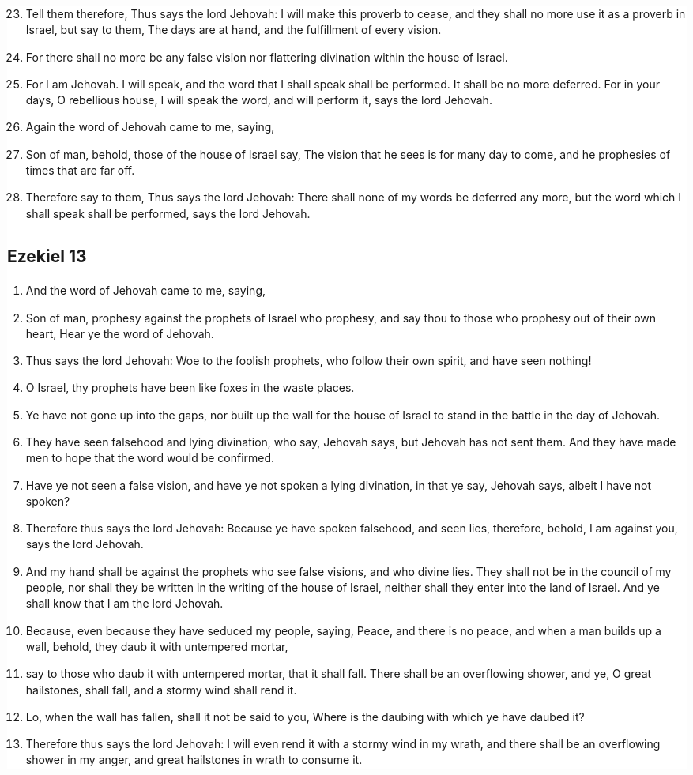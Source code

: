 23. Tell them therefore, Thus says the lord Jehovah: I will make this proverb to cease, and they shall no more use it as a proverb in Israel, but say to them, The days are at hand, and the fulfillment of every vision.

24. For there shall no more be any false vision nor flattering divination within the house of Israel.

25. For I am Jehovah. I will speak, and the word that I shall speak shall be performed. It shall be no more deferred. For in your days, O rebellious house, I will speak the word, and will perform it, says the lord Jehovah.

26. Again the word of Jehovah came to me, saying,

27. Son of man, behold, those of the house of Israel say, The vision that he sees is for many day to come, and he prophesies of times that are far off.

28. Therefore say to them, Thus says the lord Jehovah: There shall none of my words be deferred any more, but the word which I shall speak shall be performed, says the lord Jehovah.

## Ezekiel 13

1. And the word of Jehovah came to me, saying,

2. Son of man, prophesy against the prophets of Israel who prophesy, and say thou to those who prophesy out of their own heart, Hear ye the word of Jehovah.

3. Thus says the lord Jehovah: Woe to the foolish prophets, who follow their own spirit, and have seen nothing!

4. O Israel, thy prophets have been like foxes in the waste places.

5. Ye have not gone up into the gaps, nor built up the wall for the house of Israel to stand in the battle in the day of Jehovah.

6. They have seen falsehood and lying divination, who say, Jehovah says, but Jehovah has not sent them. And they have made men to hope that the word would be confirmed.

7. Have ye not seen a false vision, and have ye not spoken a lying divination, in that ye say, Jehovah says, albeit I have not spoken?

8. Therefore thus says the lord Jehovah: Because ye have spoken falsehood, and seen lies, therefore, behold, I am against you, says the lord Jehovah.

9. And my hand shall be against the prophets who see false visions, and who divine lies. They shall not be in the council of my people, nor shall they be written in the writing of the house of Israel, neither shall they enter into the land of Israel. And ye shall know that I am the lord Jehovah.

10. Because, even because they have seduced my people, saying, Peace, and there is no peace, and when a man builds up a wall, behold, they daub it with untempered mortar,

11. say to those who daub it with untempered mortar, that it shall fall. There shall be an overflowing shower, and ye, O great hailstones, shall fall, and a stormy wind shall rend it.

12. Lo, when the wall has fallen, shall it not be said to you, Where is the daubing with which ye have daubed it?

13. Therefore thus says the lord Jehovah: I will even rend it with a stormy wind in my wrath, and there shall be an overflowing shower in my anger, and great hailstones in wrath to consume it.

